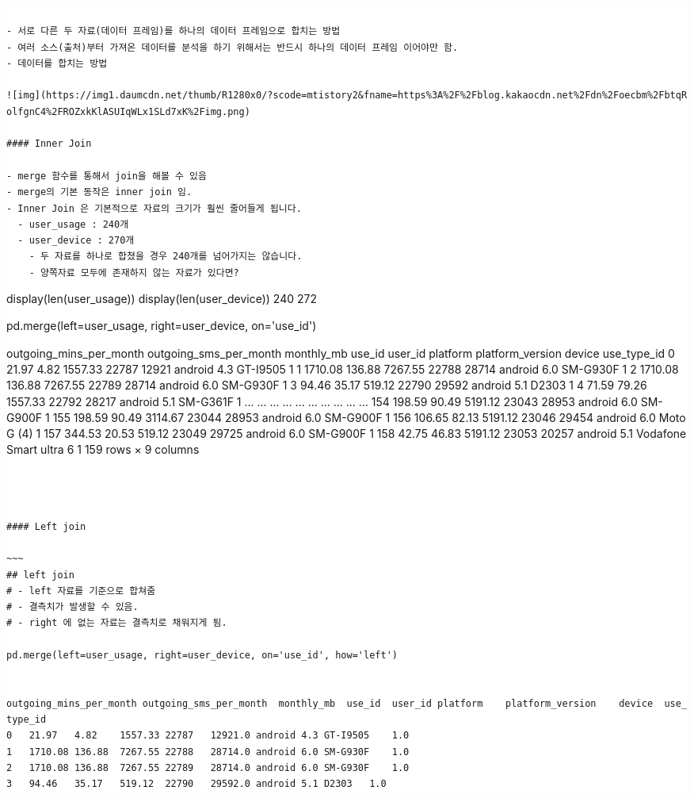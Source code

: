 ```

- 서로 다른 두 자료(데이터 프레임)를 하나의 데이터 프레임으로 합치는 방법
- 여러 소스(출처)부터 가져온 데이터를 분석을 하기 위해서는 반드시 하나의 데이터 프레임 이어야만 함.
- 데이터를 합치는 방법

![img](https://img1.daumcdn.net/thumb/R1280x0/?scode=mtistory2&fname=https%3A%2F%2Fblog.kakaocdn.net%2Fdn%2Foecbm%2FbtqRolfgnC4%2FROZxkKlASUIqWLx1SLd7xK%2Fimg.png)

#### Inner Join

- merge 함수를 통해서 join을 해볼 수 있음
- merge의 기본 동작은 inner join 임.
- Inner Join 은 기본적으로 자료의 크기가 훨씬 줄어들게 됩니다.
  - user_usage : 240개
  - user_device : 270개
    - 두 자료를 하나로 합쳤을 경우 240개를 넘어가지는 않습니다.
    - 양쪽자료 모두에 존재하지 않는 자료가 있다면?

```
display(len(user_usage))
display(len(user_device))
240
272
```

```
pd.merge(left=user_usage, right=user_device, on='use_id')



outgoing_mins_per_month	outgoing_sms_per_month	monthly_mb	use_id	user_id	platform	platform_version	device	use_type_id
0	21.97	4.82	1557.33	22787	12921	android	4.3	GT-I9505	1
1	1710.08	136.88	7267.55	22788	28714	android	6.0	SM-G930F	1
2	1710.08	136.88	7267.55	22789	28714	android	6.0	SM-G930F	1
3	94.46	35.17	519.12	22790	29592	android	5.1	D2303	1
4	71.59	79.26	1557.33	22792	28217	android	5.1	SM-G361F	1
...	...	...	...	...	...	...	...	...	...
154	198.59	90.49	5191.12	23043	28953	android	6.0	SM-G900F	1
155	198.59	90.49	3114.67	23044	28953	android	6.0	SM-G900F	1
156	106.65	82.13	5191.12	23046	29454	android	6.0	Moto G (4)	1
157	344.53	20.53	519.12	23049	29725	android	6.0	SM-G900F	1
158	42.75	46.83	5191.12	23053	20257	android	5.1	Vodafone Smart ultra 6	1
159 rows × 9 columns
```



#### Left join

~~~
## left join
# - left 자료를 기준으로 합쳐줌
# - 결측치가 발생할 수 있음.
# - right 에 없는 자료는 결측치로 채워지게 됨.

pd.merge(left=user_usage, right=user_device, on='use_id', how='left')


outgoing_mins_per_month	outgoing_sms_per_month	monthly_mb	use_id	user_id	platform	platform_version	device	use_type_id
0	21.97	4.82	1557.33	22787	12921.0	android	4.3	GT-I9505	1.0
1	1710.08	136.88	7267.55	22788	28714.0	android	6.0	SM-G930F	1.0
2	1710.08	136.88	7267.55	22789	28714.0	android	6.0	SM-G930F	1.0
3	94.46	35.17	519.12	22790	29592.0	android	5.1	D2303	1.0
```